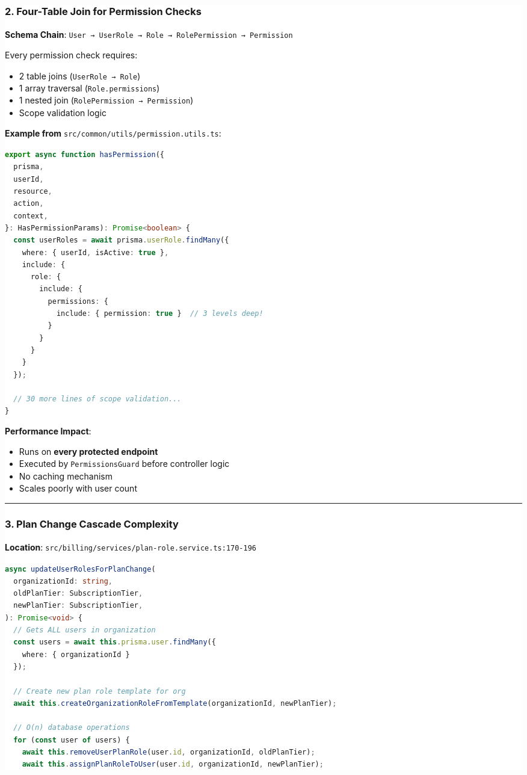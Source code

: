 
### 2. Four-Table Join for Permission Checks

**Schema Chain**: `User → UserRole → Role → RolePermission → Permission`

Every permission check requires:
- 2 table joins (`UserRole → Role`)
- 1 array traversal (`Role.permissions`)
- 1 nested join (`RolePermission → Permission`)
- Scope validation logic

**Example from** `src/common/utils/permission.utils.ts`:
```typescript
export async function hasPermission({
  prisma,
  userId,
  resource,
  action,
  context,
}: HasPermissionParams): Promise<boolean> {
  const userRoles = await prisma.userRole.findMany({
    where: { userId, isActive: true },
    include: {
      role: {
        include: {
          permissions: {
            include: { permission: true }  // 3 levels deep!
          }
        }
      }
    }
  });

  // 30 more lines of scope validation...
}
```

**Performance Impact**:
- Runs on **every protected endpoint**
- Executed by `PermissionsGuard` before controller logic
- No caching mechanism
- Scales poorly with user count

---

### 3. Plan Change Cascade Complexity

**Location**: `src/billing/services/plan-role.service.ts:170-196`

```typescript
async updateUserRolesForPlanChange(
  organizationId: string,
  oldPlanTier: SubscriptionTier,
  newPlanTier: SubscriptionTier,
): Promise<void> {
  // Gets ALL users in organization
  const users = await this.prisma.user.findMany({
    where: { organizationId }
  });

  // Create new plan role template for org
  await this.createOrganizationRoleFromTemplate(organizationId, newPlanTier);

  // O(n) database operations
  for (const user of users) {
    await this.removeUserPlanRole(user.id, organizationId, oldPlanTier);
    await this.assignPlanRoleToUser(user.id, organizationId, newPlanTier);
```